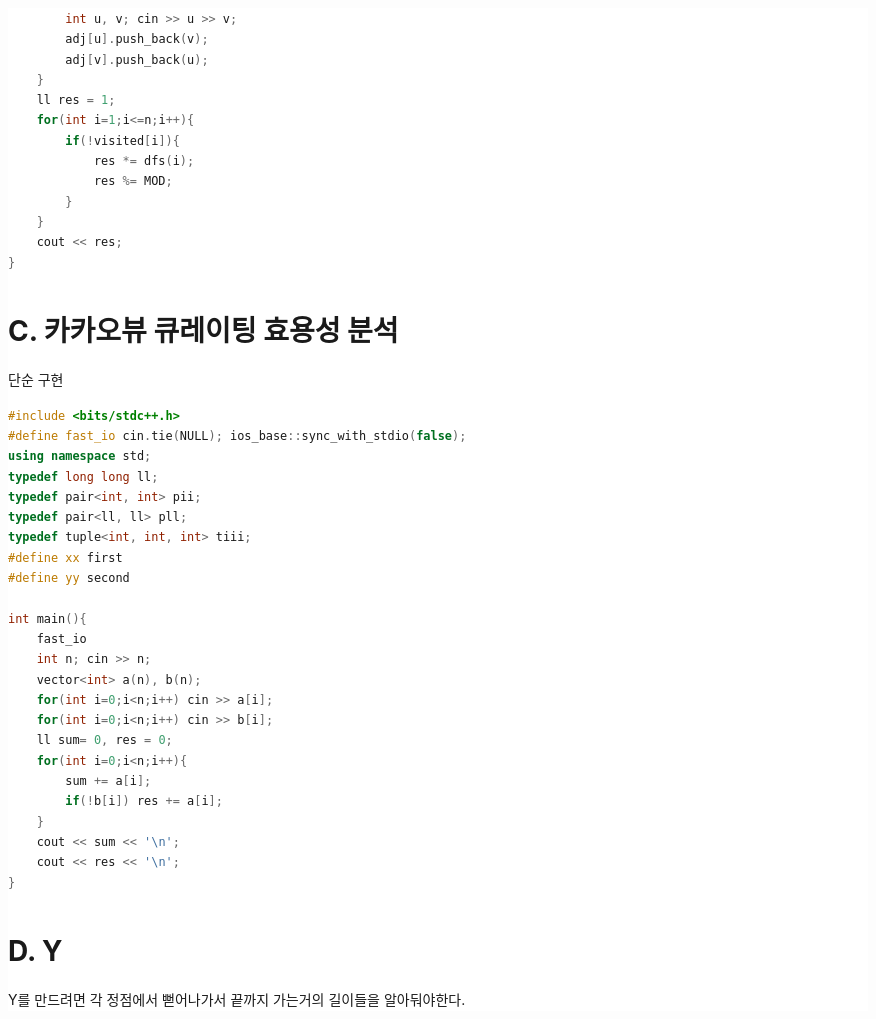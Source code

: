 ```cpp
        int u, v; cin >> u >> v;
        adj[u].push_back(v);
        adj[v].push_back(u);
    }
    ll res = 1;
    for(int i=1;i<=n;i++){
        if(!visited[i]){
            res *= dfs(i);
            res %= MOD;
        }
    }
    cout << res;
}
```

# C. **카카오뷰 큐레이팅 효용성 분석**

단순 구현

```cpp
#include <bits/stdc++.h>
#define fast_io cin.tie(NULL); ios_base::sync_with_stdio(false);
using namespace std;
typedef long long ll;
typedef pair<int, int> pii;
typedef pair<ll, ll> pll;
typedef tuple<int, int, int> tiii;
#define xx first
#define yy second

int main(){
    fast_io
    int n; cin >> n;
    vector<int> a(n), b(n);
    for(int i=0;i<n;i++) cin >> a[i];
    for(int i=0;i<n;i++) cin >> b[i];
    ll sum= 0, res = 0;
    for(int i=0;i<n;i++){
        sum += a[i];
        if(!b[i]) res += a[i];
    }
    cout << sum << '\n';
    cout << res << '\n';
}
```

# D. Y

Y를 만드려면 각 정점에서 뻗어나가서 끝까지 가는거의 길이들을 알아둬야한다. 
